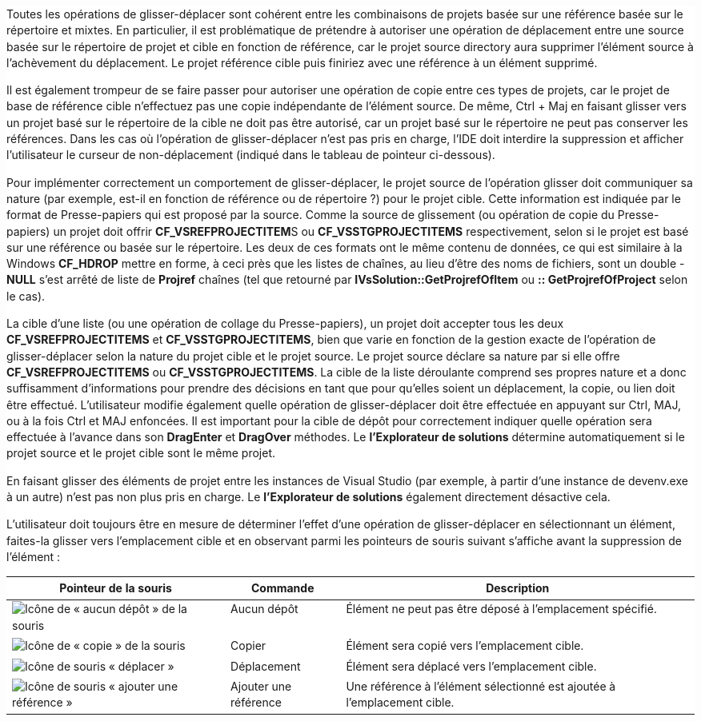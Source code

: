  Toutes les opérations de glisser-déplacer sont cohérent entre les combinaisons de projets basée sur une référence basée sur le répertoire et mixtes. En particulier, il est problématique de prétendre à autoriser une opération de déplacement entre une source basée sur le répertoire de projet et cible en fonction de référence, car le projet source directory aura supprimer l’élément source à l’achèvement du déplacement. Le projet référence cible puis finiriez avec une référence à un élément supprimé.  
  
 Il est également trompeur de se faire passer pour autoriser une opération de copie entre ces types de projets, car le projet de base de référence cible n’effectuez pas une copie indépendante de l’élément source. De même, Ctrl + Maj en faisant glisser vers un projet basé sur le répertoire de la cible ne doit pas être autorisé, car un projet basé sur le répertoire ne peut pas conserver les références. Dans les cas où l’opération de glisser-déplacer n’est pas pris en charge, l’IDE doit interdire la suppression et afficher l’utilisateur le curseur de non-déplacement (indiqué dans le tableau de pointeur ci-dessous).  
  
 Pour implémenter correctement un comportement de glisser-déplacer, le projet source de l’opération glisser doit communiquer sa nature (par exemple, est-il en fonction de référence ou de répertoire ?) pour le projet cible. Cette information est indiquée par le format de Presse-papiers qui est proposé par la source. Comme la source de glissement (ou opération de copie du Presse-papiers) un projet doit offrir **CF_VSREFPROJECTITEM**S ou **CF_VSSTGPROJECTITEMS** respectivement, selon si le projet est basé sur une référence ou basée sur le répertoire. Les deux de ces formats ont le même contenu de données, ce qui est similaire à la Windows **CF_HDROP** mettre en forme, à ceci près que les listes de chaînes, au lieu d’être des noms de fichiers, sont un double -**NULL** s’est arrêté de liste de  **Projref** chaînes (tel que retourné par **IVsSolution::GetProjrefOfItem** ou **:: GetProjrefOfProject** selon le cas).  
  
 La cible d’une liste (ou une opération de collage du Presse-papiers), un projet doit accepter tous les deux **CF_VSREFPROJECTITEMS** et **CF_VSSTGPROJECTITEMS**, bien que varie en fonction de la gestion exacte de l’opération de glisser-déplacer selon la nature du projet cible et le projet source. Le projet source déclare sa nature par si elle offre **CF_VSREFPROJECTITEMS** ou **CF_VSSTGPROJECTITEMS**. La cible de la liste déroulante comprend ses propres nature et a donc suffisamment d’informations pour prendre des décisions en tant que pour qu’elles soient un déplacement, la copie, ou lien doit être effectué. L’utilisateur modifie également quelle opération de glisser-déplacer doit être effectuée en appuyant sur Ctrl, MAJ, ou à la fois Ctrl et MAJ enfoncées. Il est important pour la cible de dépôt pour correctement indiquer quelle opération sera effectuée à l’avance dans son **DragEnter** et **DragOver** méthodes. Le **l’Explorateur de solutions** détermine automatiquement si le projet source et le projet cible sont le même projet.  
  
 En faisant glisser des éléments de projet entre les instances de Visual Studio (par exemple, à partir d’une instance de devenv.exe à un autre) n’est pas non plus pris en charge. Le **l’Explorateur de solutions** également directement désactive cela.  
  
 L’utilisateur doit toujours être en mesure de déterminer l’effet d’une opération de glisser-déplacer en sélectionnant un élément, faites-la glisser vers l’emplacement cible et en observant parmi les pointeurs de souris suivant s’affiche avant la suppression de l’élément :  
  
|Pointeur de la souris|Commande|Description|  
|-------------------|-------------|-----------------|  
|![Icône de « aucun dépôt » de la souris](../../extensibility/ux-guidelines/media/0706-01-mousenodrop.png "0706-01_MouseNoDrop")|Aucun dépôt|Élément ne peut pas être déposé à l’emplacement spécifié.|  
|![Icône de « copie » de la souris](../../extensibility/ux-guidelines/media/0706-02-mousecopy.png "0706-02_MouseCopy")|Copier|Élément sera copié vers l’emplacement cible.|  
|![Icône de souris « déplacer »](../../extensibility/ux-guidelines/media/0706-03-mousemove.png "0706-03_MouseMove")|Déplacement|Élément sera déplacé vers l’emplacement cible.|  
|![Icône de souris « ajouter une référence »](../../extensibility/ux-guidelines/media/0706-04-mouseaddref.png "0706-04_MouseAddRef")|Ajouter une référence|Une référence à l’élément sélectionné est ajoutée à l’emplacement cible.|  
  